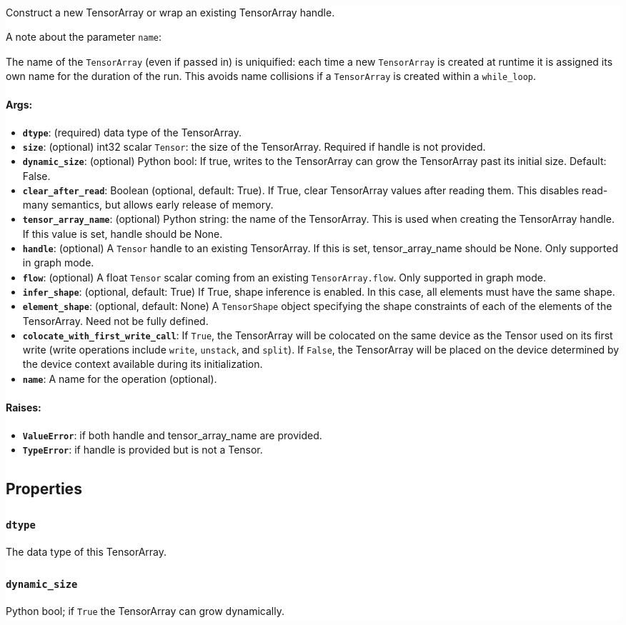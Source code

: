 Construct a new TensorArray or wrap an existing TensorArray handle.

A note about the parameter `name`:

The name of the `TensorArray` (even if passed in) is uniquified: each time
a new `TensorArray` is created at runtime it is assigned its own name for
the duration of the run.  This avoids name collisions if a `TensorArray`
is created within a `while_loop`.

#### Args:

* <b>`dtype`</b>: (required) data type of the TensorArray.
* <b>`size`</b>: (optional) int32 scalar `Tensor`: the size of the TensorArray.
    Required if handle is not provided.
* <b>`dynamic_size`</b>: (optional) Python bool: If true, writes to the TensorArray
    can grow the TensorArray past its initial size.  Default: False.
* <b>`clear_after_read`</b>: Boolean (optional, default: True).  If True, clear
    TensorArray values after reading them.  This disables read-many
    semantics, but allows early release of memory.
* <b>`tensor_array_name`</b>: (optional) Python string: the name of the TensorArray.
    This is used when creating the TensorArray handle.  If this value is
    set, handle should be None.
* <b>`handle`</b>: (optional) A `Tensor` handle to an existing TensorArray.  If this
    is set, tensor_array_name should be None. Only supported in graph mode.
* <b>`flow`</b>: (optional) A float `Tensor` scalar coming from an existing
    `TensorArray.flow`. Only supported in graph mode.
* <b>`infer_shape`</b>: (optional, default: True) If True, shape inference
    is enabled.  In this case, all elements must have the same shape.
* <b>`element_shape`</b>: (optional, default: None) A `TensorShape` object specifying
    the shape constraints of each of the elements of the TensorArray.
    Need not be fully defined.
* <b>`colocate_with_first_write_call`</b>: If `True`, the TensorArray will be
    colocated on the same device as the Tensor used on its first write
    (write operations include `write`, `unstack`, and `split`).  If `False`,
    the TensorArray will be placed on the device determined by the
    device context available during its initialization.
* <b>`name`</b>: A name for the operation (optional).


#### Raises:

* <b>`ValueError`</b>: if both handle and tensor_array_name are provided.
* <b>`TypeError`</b>: if handle is provided but is not a Tensor.



## Properties

<h3 id="dtype"><code>dtype</code></h3>

The data type of this TensorArray.

<h3 id="dynamic_size"><code>dynamic_size</code></h3>

Python bool; if `True` the TensorArray can grow dynamically.
